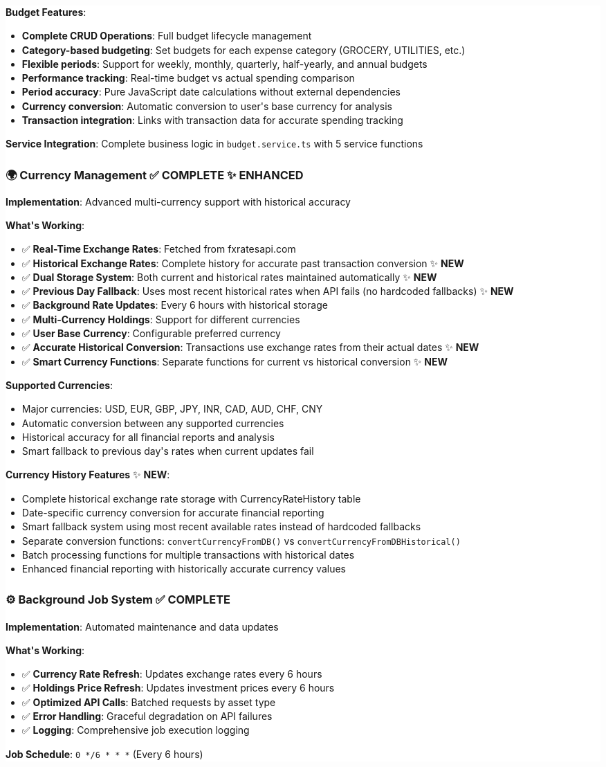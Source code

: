 **Budget Features**:
- **Complete CRUD Operations**: Full budget lifecycle management
- **Category-based budgeting**: Set budgets for each expense category (GROCERY, UTILITIES, etc.)
- **Flexible periods**: Support for weekly, monthly, quarterly, half-yearly, and annual budgets
- **Performance tracking**: Real-time budget vs actual spending comparison
- **Period accuracy**: Pure JavaScript date calculations without external dependencies
- **Currency conversion**: Automatic conversion to user's base currency for analysis
- **Transaction integration**: Links with transaction data for accurate spending tracking

**Service Integration**: Complete business logic in `budget.service.ts` with 5 service functions

### 🌍 Currency Management ✅ **COMPLETE** ✨ **ENHANCED**
**Implementation**: Advanced multi-currency support with historical accuracy

**What's Working**:
- ✅ **Real-Time Exchange Rates**: Fetched from fxratesapi.com
- ✅ **Historical Exchange Rates**: Complete history for accurate past transaction conversion ✨ **NEW**
- ✅ **Dual Storage System**: Both current and historical rates maintained automatically ✨ **NEW**
- ✅ **Previous Day Fallback**: Uses most recent historical rates when API fails (no hardcoded fallbacks) ✨ **NEW**
- ✅ **Background Rate Updates**: Every 6 hours with historical storage
- ✅ **Multi-Currency Holdings**: Support for different currencies
- ✅ **User Base Currency**: Configurable preferred currency
- ✅ **Accurate Historical Conversion**: Transactions use exchange rates from their actual dates ✨ **NEW**
- ✅ **Smart Currency Functions**: Separate functions for current vs historical conversion ✨ **NEW**

**Supported Currencies**:
- Major currencies: USD, EUR, GBP, JPY, INR, CAD, AUD, CHF, CNY
- Automatic conversion between any supported currencies
- Historical accuracy for all financial reports and analysis
- Smart fallback to previous day's rates when current updates fail

**Currency History Features** ✨ **NEW**:
- Complete historical exchange rate storage with CurrencyRateHistory table
- Date-specific currency conversion for accurate financial reporting
- Smart fallback system using most recent available rates instead of hardcoded fallbacks
- Separate conversion functions: `convertCurrencyFromDB()` vs `convertCurrencyFromDBHistorical()`
- Batch processing functions for multiple transactions with historical dates
- Enhanced financial reporting with historically accurate currency values

### ⚙️ Background Job System ✅ **COMPLETE**
**Implementation**: Automated maintenance and data updates

**What's Working**:
- ✅ **Currency Rate Refresh**: Updates exchange rates every 6 hours
- ✅ **Holdings Price Refresh**: Updates investment prices every 6 hours
- ✅ **Optimized API Calls**: Batched requests by asset type
- ✅ **Error Handling**: Graceful degradation on API failures
- ✅ **Logging**: Comprehensive job execution logging

**Job Schedule**: `0 */6 * * *` (Every 6 hours)
